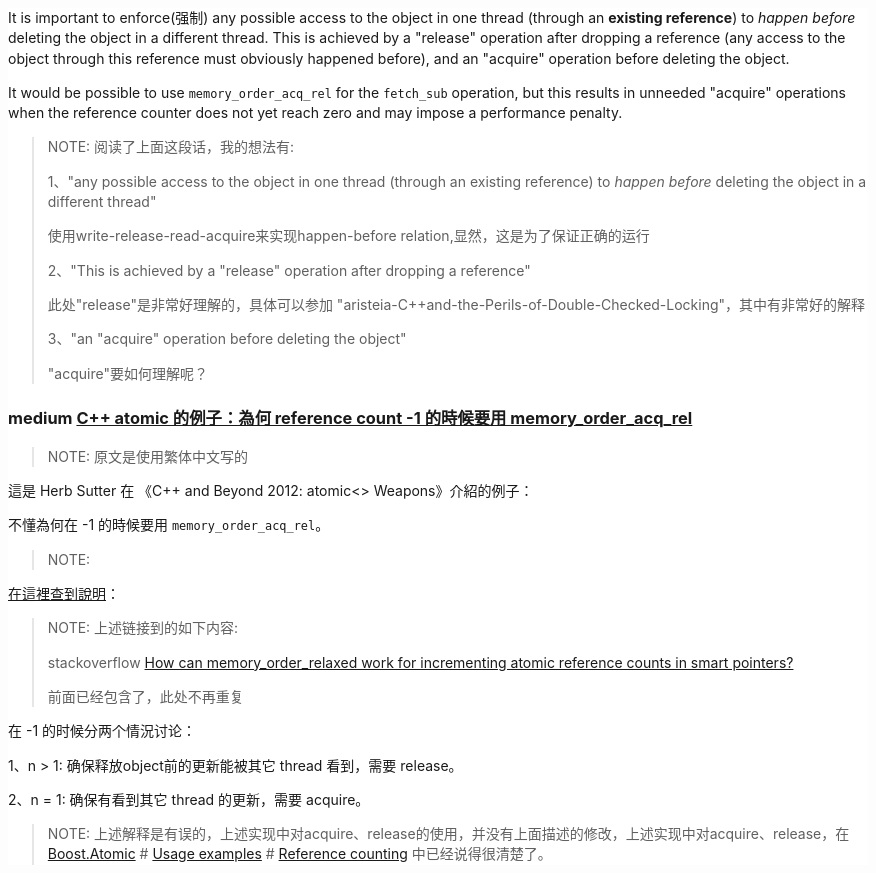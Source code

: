 It is important to enforce(强制) any possible access to the object in one thread (through an **existing reference**) to *happen before* deleting the object in a different thread. This is achieved by a "release" operation after dropping a reference (any access to the object through this reference must obviously happened before), and an "acquire" operation before deleting the object.

It would be possible to use `memory_order_acq_rel` for the `fetch_sub` operation, but this results in unneeded "acquire" operations when the reference counter does not yet reach zero and may impose a performance penalty.

> NOTE: 阅读了上面这段话，我的想法有:
>
> 1、"any possible access to the object in one thread (through an existing reference) to *happen before* deleting the object in a different thread"
>
> 使用write-release-read-acquire来实现happen-before relation,显然，这是为了保证正确的运行
>
> 2、"This is achieved by a "release" operation after dropping a reference"
>
> 此处"release"是非常好理解的，具体可以参加 "aristeia-C++and-the-Perils-of-Double-Checked-Locking"，其中有非常好的解释
>
> 3、"an "acquire" operation before deleting the object"
>
> "acquire"要如何理解呢？
>
> 

### medium [C++ atomic 的例子：為何 reference count -1 的時候要用 memory_order_acq_rel](https://medium.com/@fcamel/c-atomic-%E6%93%8D%E4%BD%9C%E7%9A%84%E4%BE%8B%E5%AD%90-c85295b08af4)

> NOTE: 原文是使用繁体中文写的

這是 Herb Sutter 在 《C++ and Beyond 2012: atomic<> Weapons》介紹的例子：

不懂為何在 -1 的時候要用 `memory_order_acq_rel`。

> NOTE: 

[在這裡查到說明](http://stackoverflow.com/a/27716387/278456)：

> NOTE: 上述链接到的如下内容:
>
> stackoverflow [How can memory_order_relaxed work for incrementing atomic reference counts in smart pointers?](https://stackoverflow.com/questions/27631173/how-can-memory-order-relaxed-work-for-incrementing-atomic-reference-counts-in-sm)
>
> 前面已经包含了，此处不再重复



在 -1 的时候分两个情況讨论：

1、n > 1: 确保释放object前的更新能被其它 thread 看到，需要 release。

2、n = 1: 确保有看到其它 thread 的更新，需要 acquire。

> NOTE: 上述解释是有误的，上述实现中对acquire、release的使用，并没有上面描述的修改，上述实现中对acquire、release，在 [Boost.Atomic](https://www.boost.org/doc/libs/1_75_0/doc/html/atomic.html) # [Usage examples](https://www.boost.org/doc/libs/1_75_0/doc/html/atomic/usage_examples.html) # [Reference counting](https://www.boost.org/doc/libs/1_75_0/doc/html/atomic/usage_examples.html#boost_atomic.usage_examples.example_reference_counters) 中已经说得很清楚了。
